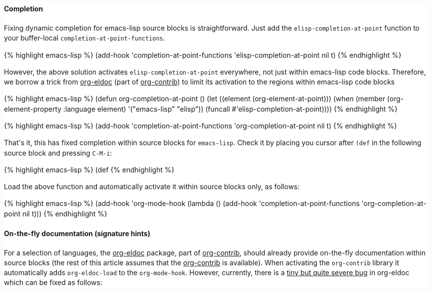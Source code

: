 
#### Completion

Fixing dynamic completion for emacs-lisp source blocks is
straightforward. Just add the `elisp-completion-at-point` function to
your buffer-local `completion-at-point-functions`.

{% highlight emacs-lisp %}
(add-hook 'completion-at-point-functions 'elisp-completion-at-point nil t)
{% endhighlight %}

However, the above solution activates `elisp-completion-at-point`
everywhere, not just within emacs-lisp code blocks. Therefore, we
borrow a trick from [org-eldoc](file:///home/dalanicolai/emacs-basic/elpa/29/org-contrib-0.4.1/org-eldoc.el) (part of [org-contrib](https://elpa.nongnu.org/nongnu/org-contrib.html)) to limit its
activation to the regions within emacs-lisp code blocks

{% highlight emacs-lisp %}
(defun org-completion-at-point ()
  (let ((element (org-element-at-point)))
    (when (member (org-element-property :language element)
		  '("emacs-lisp" "elisp"))
      (funcall #'elisp-completion-at-point))))
{% endhighlight %}

{% highlight emacs-lisp %}
(add-hook 'completion-at-point-functions 'org-completion-at-point nil t)
{% endhighlight %}

That's it, this has fixed completion within source blocks for
`emacs-lisp`. Check it by placing you cursor after `(def` in the
following source block and pressing `C-M-i`:

{% highlight emacs-lisp %}
(def
{% endhighlight %}

Load the above function and automatically activate it within source
blocks only, as follows:

{% highlight emacs-lisp %}
(add-hook 'org-mode-hook (lambda ()
 (add-hook 'completion-at-point-functions 'org-completion-at-point nil t)))
{% endhighlight %}


#### On-the-fly documentation (signature hints)

For a selection of languages, the [org-eldoc](file:///home/dalanicolai/emacs-basic/elpa/29/org-contrib-0.4.1/org-eldoc.el) package, part of
[org-contrib](https://elpa.nongnu.org/nongnu/org-contrib.html), should already provide on-the-fly documentation within
source blocks (the rest of this article assumes that the [org-contrib](https://elpa.nongnu.org/nongnu/org-contrib.html)
is available). When activating the `org-contrib` library it
automatically adds `org-eldoc-load` to the `org-mode-hook`. However,
currently, there is a [tiny but quite severe bug](https://lists.gnu.org/archive/html/emacs-orgmode/2023-05/msg00420.html) in org-eldoc which can
be fixed as follows:
